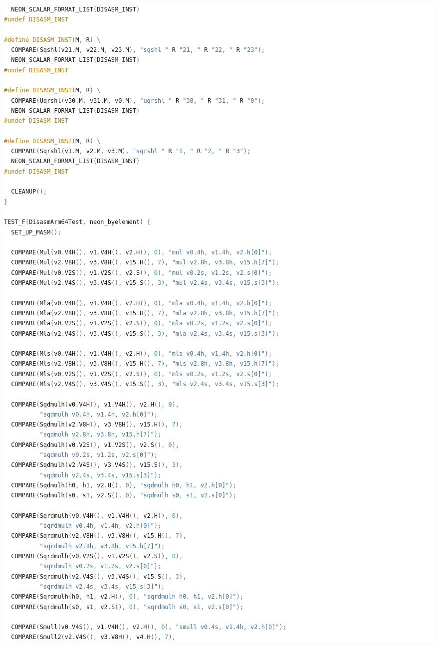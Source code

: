 ```cpp
  NEON_SCALAR_FORMAT_LIST(DISASM_INST)
#undef DISASM_INST

#define DISASM_INST(M, R) \
  COMPARE(Sqshl(v21.M, v22.M, v23.M), "sqshl " R "21, " R "22, " R "23");
  NEON_SCALAR_FORMAT_LIST(DISASM_INST)
#undef DISASM_INST

#define DISASM_INST(M, R) \
  COMPARE(Uqrshl(v30.M, v31.M, v0.M), "uqrshl " R "30, " R "31, " R "0");
  NEON_SCALAR_FORMAT_LIST(DISASM_INST)
#undef DISASM_INST

#define DISASM_INST(M, R) \
  COMPARE(Sqrshl(v1.M, v2.M, v3.M), "sqrshl " R "1, " R "2, " R "3");
  NEON_SCALAR_FORMAT_LIST(DISASM_INST)
#undef DISASM_INST

  CLEANUP();
}

TEST_F(DisasmArm64Test, neon_byelement) {
  SET_UP_MASM();

  COMPARE(Mul(v0.V4H(), v1.V4H(), v2.H(), 0), "mul v0.4h, v1.4h, v2.h[0]");
  COMPARE(Mul(v2.V8H(), v3.V8H(), v15.H(), 7), "mul v2.8h, v3.8h, v15.h[7]");
  COMPARE(Mul(v0.V2S(), v1.V2S(), v2.S(), 0), "mul v0.2s, v1.2s, v2.s[0]");
  COMPARE(Mul(v2.V4S(), v3.V4S(), v15.S(), 3), "mul v2.4s, v3.4s, v15.s[3]");

  COMPARE(Mla(v0.V4H(), v1.V4H(), v2.H(), 0), "mla v0.4h, v1.4h, v2.h[0]");
  COMPARE(Mla(v2.V8H(), v3.V8H(), v15.H(), 7), "mla v2.8h, v3.8h, v15.h[7]");
  COMPARE(Mla(v0.V2S(), v1.V2S(), v2.S(), 0), "mla v0.2s, v1.2s, v2.s[0]");
  COMPARE(Mla(v2.V4S(), v3.V4S(), v15.S(), 3), "mla v2.4s, v3.4s, v15.s[3]");

  COMPARE(Mls(v0.V4H(), v1.V4H(), v2.H(), 0), "mls v0.4h, v1.4h, v2.h[0]");
  COMPARE(Mls(v2.V8H(), v3.V8H(), v15.H(), 7), "mls v2.8h, v3.8h, v15.h[7]");
  COMPARE(Mls(v0.V2S(), v1.V2S(), v2.S(), 0), "mls v0.2s, v1.2s, v2.s[0]");
  COMPARE(Mls(v2.V4S(), v3.V4S(), v15.S(), 3), "mls v2.4s, v3.4s, v15.s[3]");

  COMPARE(Sqdmulh(v0.V4H(), v1.V4H(), v2.H(), 0),
          "sqdmulh v0.4h, v1.4h, v2.h[0]");
  COMPARE(Sqdmulh(v2.V8H(), v3.V8H(), v15.H(), 7),
          "sqdmulh v2.8h, v3.8h, v15.h[7]");
  COMPARE(Sqdmulh(v0.V2S(), v1.V2S(), v2.S(), 0),
          "sqdmulh v0.2s, v1.2s, v2.s[0]");
  COMPARE(Sqdmulh(v2.V4S(), v3.V4S(), v15.S(), 3),
          "sqdmulh v2.4s, v3.4s, v15.s[3]");
  COMPARE(Sqdmulh(h0, h1, v2.H(), 0), "sqdmulh h0, h1, v2.h[0]");
  COMPARE(Sqdmulh(s0, s1, v2.S(), 0), "sqdmulh s0, s1, v2.s[0]");

  COMPARE(Sqrdmulh(v0.V4H(), v1.V4H(), v2.H(), 0),
          "sqrdmulh v0.4h, v1.4h, v2.h[0]");
  COMPARE(Sqrdmulh(v2.V8H(), v3.V8H(), v15.H(), 7),
          "sqrdmulh v2.8h, v3.8h, v15.h[7]");
  COMPARE(Sqrdmulh(v0.V2S(), v1.V2S(), v2.S(), 0),
          "sqrdmulh v0.2s, v1.2s, v2.s[0]");
  COMPARE(Sqrdmulh(v2.V4S(), v3.V4S(), v15.S(), 3),
          "sqrdmulh v2.4s, v3.4s, v15.s[3]");
  COMPARE(Sqrdmulh(h0, h1, v2.H(), 0), "sqrdmulh h0, h1, v2.h[0]");
  COMPARE(Sqrdmulh(s0, s1, v2.S(), 0), "sqrdmulh s0, s1, v2.s[0]");

  COMPARE(Smull(v0.V4S(), v1.V4H(), v2.H(), 0), "smull v0.4s, v1.4h, v2.h[0]");
  COMPARE(Smull2(v2.V4S(), v3.V8H(), v4.H(), 7),
```